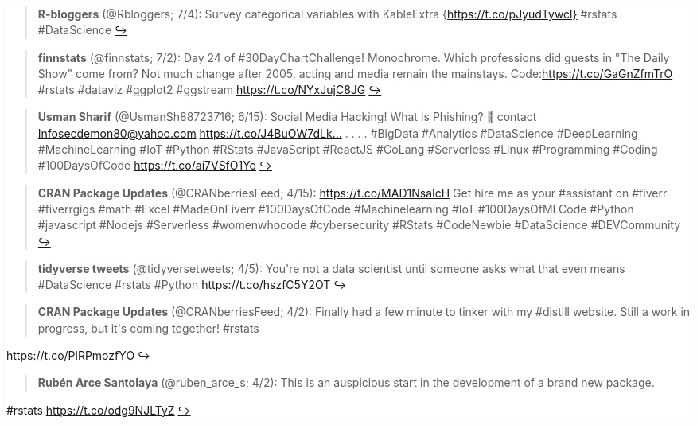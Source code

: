 


> **R-bloggers** (@Rbloggers; 7/4): Survey categorical variables with KableExtra  {https://t.co/pJyudTywcl} #rstats #DataScience  [&#8618;](https://twitter.com/dataandme/status/1386173746201911296)




> **finnstats** (@finnstats; 7/2): Day 24 of #30DayChartChallenge! Monochrome. Which professions did guests in "The Daily Show" come from? Not much change after 2005, acting and media remain the mainstays. Code:https://t.co/GaGnZfmTrO #rstats #dataviz #ggplot2 #ggstream https://t.co/NYxJujC8JG  [&#8618;](https://twitter.com/dataandme/status/1386105114163810308)




> **Usman Sharif** (@UsmanSh88723716; 6/15): Social Media Hacking! What Is Phishing? 🤫 contact Infosecdemon80@yahoo.com 
https://t.co/J4BuOW7dLk…
.
.
.
.
#BigData #Analytics #DataScience #DeepLearning #MachineLearning #IoT #Python #RStats #JavaScript #ReactJS #GoLang #Serverless #Linux #Programming #Coding #100DaysOfCode https://t.co/ai7VSfO1Yo  [&#8618;](https://twitter.com/dataandme/status/1386173609425711106)




> **CRAN Package Updates** (@CRANberriesFeed; 4/15): https://t.co/MAD1NsaIcH
Get hire me as your #assistant on #fiverr
#fiverrgigs #math #Excel #MadeOnFiverr
#100DaysOfCode #Machinelearning #IoT #100DaysOfMLCode #Python #javascript #Nodejs #Serverless #womenwhocode #cybersecurity #RStats #CodeNewbie #DataScience #DEVCommunity  [&#8618;](https://twitter.com/dataandme/status/1386096412736229381)




> **tidyverse tweets** (@tidyversetweets; 4/5): You're not a data scientist until someone asks what that even means #DataScience #rstats #Python https://t.co/hszfC5Y2OT  [&#8618;](https://twitter.com/dataandme/status/1386120594031263747)




> **CRAN Package Updates** (@CRANberriesFeed; 4/2): Finally had a few minute to tinker with my #distill website. Still a work in progress, but it's coming together! #rstats
>
https://t.co/PiRPmozfYO  [&#8618;](https://twitter.com/dataandme/status/1386090898434449409)




> **Rubén Arce Santolaya** (@ruben_arce_s; 4/2): This is an auspicious start in the development of a brand new package. 
>
#rstats https://t.co/odg9NJLTyZ  [&#8618;](https://twitter.com/dataandme/status/1386073577707954180)




